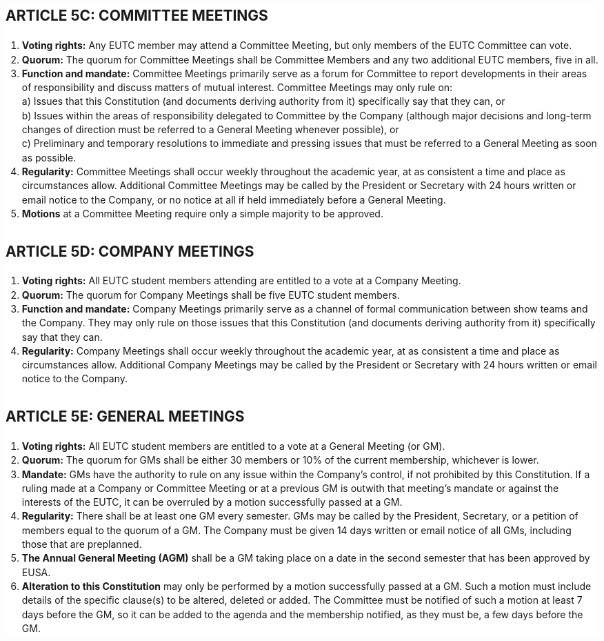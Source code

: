
## ARTICLE 5C: COMMITTEE MEETINGS
1. **Voting rights:** Any EUTC member may attend a Committee Meeting, but only members of the EUTC Committee can vote.
2. **Quorum:** The quorum for Committee Meetings shall be Committee Members and any two additional EUTC members, five in all.
3. **Function and mandate:** Committee Meetings primarily serve as a forum for Committee to report developments in their areas of responsibility and discuss matters of mutual interest. Committee Meetings may only rule on:\
    a) Issues that this Constitution (and documents deriving authority from it) specifically say that they can, or \
    b) Issues within the areas of responsibility delegated to Committee by the Company (although major decisions and long-term changes of direction must be referred to a General Meeting whenever possible), or \
    c) Preliminary and temporary resolutions to immediate and pressing issues that must be referred to a General Meeting as soon as possible.
4. **Regularity:** Committee Meetings shall occur weekly throughout the academic year, at as consistent a time and place as circumstances allow. Additional Committee Meetings may be called by the President or Secretary with 24 hours written or email notice to the Company, or no notice at all if held immediately before a General Meeting.
5. **Motions** at a Committee Meeting require only a simple majority to be approved.

## ARTICLE 5D: COMPANY MEETINGS
1. **Voting rights:** All EUTC student members attending are entitled to a vote at a Company Meeting.
2. **Quorum:** The quorum for Company Meetings shall be five EUTC student members.
3. **Function and mandate:** Company Meetings primarily serve as a channel of formal communication between show teams and the Company. They may only rule on those issues that this Constitution (and documents deriving authority from it) specifically say that they can.
4. **Regularity:** Company Meetings shall occur weekly throughout the academic year, at as consistent a time and place as circumstances allow. Additional Company Meetings may be called by the President or Secretary with 24 hours written or email notice to the Company.

## ARTICLE 5E: GENERAL MEETINGS
1. **Voting rights:** All EUTC student members are entitled to a vote at a General Meeting (or GM).
2. **Quorum:** The quorum for GMs shall be either 30 members or 10% of the current membership, whichever is lower.
3. **Mandate:** GMs have the authority to rule on any issue within the Company’s control, if not prohibited by this Constitution. If a ruling made at a Company or Committee Meeting or at a previous GM is outwith that meeting’s mandate or against the interests of the EUTC, it can be overruled by a motion successfully passed at a GM.
4. **Regularity:** There shall be at least one GM every semester. GMs may be called by the President, Secretary, or a petition of members equal to the quorum of a GM. The Company must be given 14 days written or email notice of all GMs, including those that are preplanned.
5. **The Annual General Meeting (AGM)** shall be a GM taking place on a date in the second semester that has been approved by EUSA.
6. **Alteration to this Constitution** may only be performed by a motion successfully passed at a GM. Such a motion must include details of the specific clause(s) to be altered, deleted or added. The Committee must be notified of such a motion at least 7 days before the GM, so it can be added to the agenda and the membership notified, as they must be, a few days before the GM.
